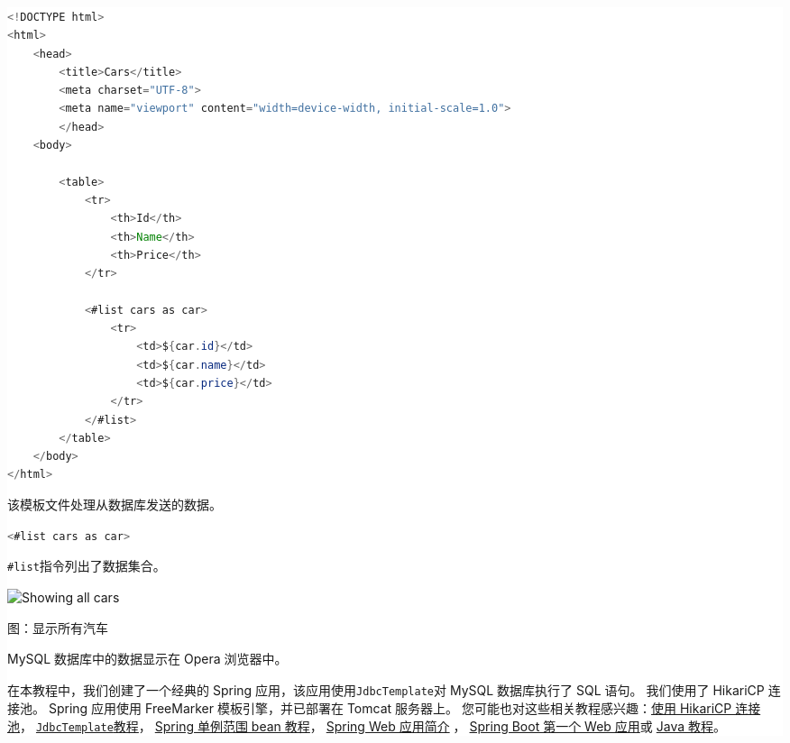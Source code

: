 ```java
<!DOCTYPE html>
<html>
    <head>
        <title>Cars</title>
        <meta charset="UTF-8">
        <meta name="viewport" content="width=device-width, initial-scale=1.0">
        </head>
    <body>

        <table>
            <tr>
                <th>Id</th>  
                <th>Name</th>  
                <th>Price</th>
            </tr>        

            <#list cars as car>
                <tr>
                    <td>${car.id}</td> 
                    <td>${car.name}</td> 
                    <td>${car.price}</td>
                </tr>
            </#list>        
        </table>                
    </body>
</html>

```

该模板文件处理从数据库发送的数据。

```java
<#list cars as car>

```

`#list`指令列出了数据集合。

![Showing all cars](img/5cc5288295b40df918a58bfbe3677cdd.jpg)

图：显示所有汽车

MySQL 数据库中的数据显示在 Opera 浏览器中。

在本教程中，我们创建了一个经典的 Spring 应用，该应用使用`JdbcTemplate`对 MySQL 数据库执行了 SQL 语句。 我们使用了 HikariCP 连接池。 Spring 应用使用 FreeMarker 模板引擎，并已部署在 Tomcat 服务器上。 您可能也对这些相关教程感兴趣：[使用 HikariCP 连接池](/articles/hikaricp/)， [`JdbcTemplate`教程](/db/jdbctemplate/)， [Spring 单例范围 bean 教程](/spring/singletonscope/)， [Spring Web 应用简介](/articles/springwebfirst/) ， [Spring Boot 第一个 Web 应用](/articles/springbootwebfirst/)或 [Java 教程](/lang/java/)。